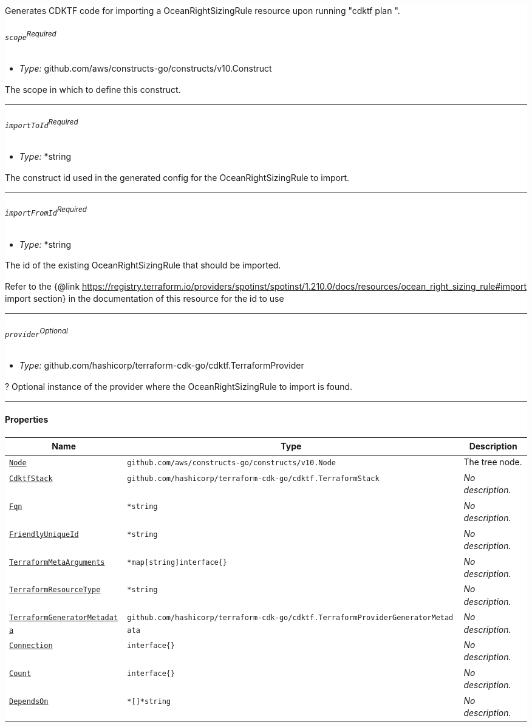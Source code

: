 Generates CDKTF code for importing a OceanRightSizingRule resource upon running "cdktf plan <stack-name>".

###### `scope`<sup>Required</sup> <a name="scope" id="@cdktf/provider-spotinst.oceanRightSizingRule.OceanRightSizingRule.generateConfigForImport.parameter.scope"></a>

- *Type:* github.com/aws/constructs-go/constructs/v10.Construct

The scope in which to define this construct.

---

###### `importToId`<sup>Required</sup> <a name="importToId" id="@cdktf/provider-spotinst.oceanRightSizingRule.OceanRightSizingRule.generateConfigForImport.parameter.importToId"></a>

- *Type:* *string

The construct id used in the generated config for the OceanRightSizingRule to import.

---

###### `importFromId`<sup>Required</sup> <a name="importFromId" id="@cdktf/provider-spotinst.oceanRightSizingRule.OceanRightSizingRule.generateConfigForImport.parameter.importFromId"></a>

- *Type:* *string

The id of the existing OceanRightSizingRule that should be imported.

Refer to the {@link https://registry.terraform.io/providers/spotinst/spotinst/1.210.0/docs/resources/ocean_right_sizing_rule#import import section} in the documentation of this resource for the id to use

---

###### `provider`<sup>Optional</sup> <a name="provider" id="@cdktf/provider-spotinst.oceanRightSizingRule.OceanRightSizingRule.generateConfigForImport.parameter.provider"></a>

- *Type:* github.com/hashicorp/terraform-cdk-go/cdktf.TerraformProvider

? Optional instance of the provider where the OceanRightSizingRule to import is found.

---

#### Properties <a name="Properties" id="Properties"></a>

| **Name** | **Type** | **Description** |
| --- | --- | --- |
| <code><a href="#@cdktf/provider-spotinst.oceanRightSizingRule.OceanRightSizingRule.property.node">Node</a></code> | <code>github.com/aws/constructs-go/constructs/v10.Node</code> | The tree node. |
| <code><a href="#@cdktf/provider-spotinst.oceanRightSizingRule.OceanRightSizingRule.property.cdktfStack">CdktfStack</a></code> | <code>github.com/hashicorp/terraform-cdk-go/cdktf.TerraformStack</code> | *No description.* |
| <code><a href="#@cdktf/provider-spotinst.oceanRightSizingRule.OceanRightSizingRule.property.fqn">Fqn</a></code> | <code>*string</code> | *No description.* |
| <code><a href="#@cdktf/provider-spotinst.oceanRightSizingRule.OceanRightSizingRule.property.friendlyUniqueId">FriendlyUniqueId</a></code> | <code>*string</code> | *No description.* |
| <code><a href="#@cdktf/provider-spotinst.oceanRightSizingRule.OceanRightSizingRule.property.terraformMetaArguments">TerraformMetaArguments</a></code> | <code>*map[string]interface{}</code> | *No description.* |
| <code><a href="#@cdktf/provider-spotinst.oceanRightSizingRule.OceanRightSizingRule.property.terraformResourceType">TerraformResourceType</a></code> | <code>*string</code> | *No description.* |
| <code><a href="#@cdktf/provider-spotinst.oceanRightSizingRule.OceanRightSizingRule.property.terraformGeneratorMetadata">TerraformGeneratorMetadata</a></code> | <code>github.com/hashicorp/terraform-cdk-go/cdktf.TerraformProviderGeneratorMetadata</code> | *No description.* |
| <code><a href="#@cdktf/provider-spotinst.oceanRightSizingRule.OceanRightSizingRule.property.connection">Connection</a></code> | <code>interface{}</code> | *No description.* |
| <code><a href="#@cdktf/provider-spotinst.oceanRightSizingRule.OceanRightSizingRule.property.count">Count</a></code> | <code>interface{}</code> | *No description.* |
| <code><a href="#@cdktf/provider-spotinst.oceanRightSizingRule.OceanRightSizingRule.property.dependsOn">DependsOn</a></code> | <code>*[]*string</code> | *No description.* |